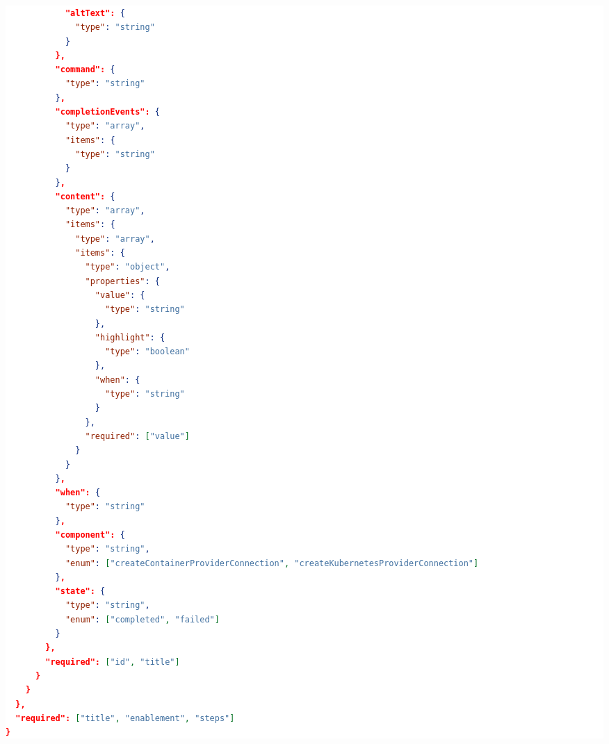 ```json
            "altText": {
              "type": "string"
            }
          },
          "command": {
            "type": "string"
          },
          "completionEvents": {
            "type": "array",
            "items": {
              "type": "string"
            }
          },
          "content": {
            "type": "array",
            "items": {
              "type": "array",
              "items": {
                "type": "object",
                "properties": {
                  "value": {
                    "type": "string"
                  },
                  "highlight": {
                    "type": "boolean"
                  },
                  "when": {
                    "type": "string"
                  }
                },
                "required": ["value"]
              }
            }
          },
          "when": {
            "type": "string"
          },
          "component": {
            "type": "string",
            "enum": ["createContainerProviderConnection", "createKubernetesProviderConnection"]
          },
          "state": {
            "type": "string",
            "enum": ["completed", "failed"]
          }
        },
        "required": ["id", "title"]
      }
    }
  },
  "required": ["title", "enablement", "steps"]
}
```

